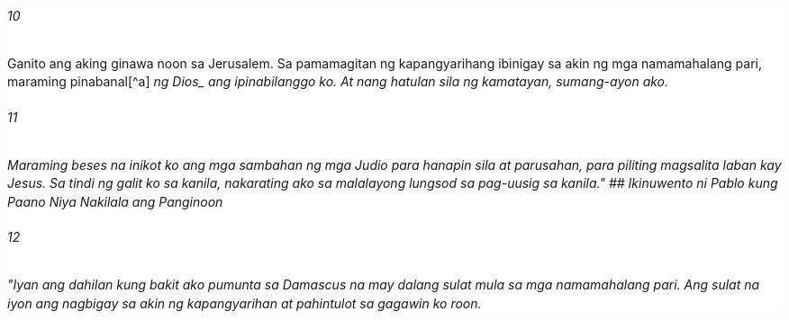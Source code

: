 
###### 10 










Ganito ang aking ginawa noon sa Jerusalem. Sa pamamagitan ng kapangyarihang ibinigay sa akin ng mga namamahalang pari, maraming pinabanal[^a] <i class="trans-change">ng Dios_ ang ipinabilanggo ko. At nang hatulan sila ng kamatayan, sumang-ayon ako. 





















###### 11 










Maraming beses na inikot ko ang mga sambahan ng mga Judio para hanapin sila at parusahan, para piliting magsalita laban kay Jesus. Sa tindi ng galit ko sa kanila, nakarating ako sa malalayong lungsod sa pag-uusig sa kanila." ## Ikinuwento ni Pablo kung Paano Niya Nakilala ang Panginoon 





















###### 12 










"Iyan ang dahilan kung bakit ako pumunta sa Damascus na may dalang sulat mula sa mga namamahalang pari. Ang sulat na iyon ang nagbigay sa akin ng kapangyarihan at pahintulot sa gagawin ko roon. 
